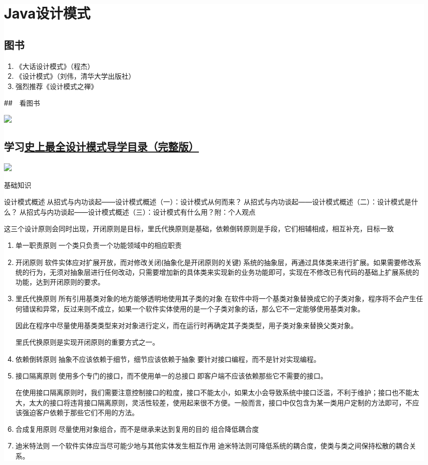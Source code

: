 # Java设计模式

## 图书

1. 《大话设计模式》（程杰）
1. 《设计模式》（刘伟，清华大学出版社）
1. 强烈推荐《设计模式之禅》

##　看图书

![](https://images-cn.ssl-images-amazon.com/images/I/51xb%2B7p9wTL._SY498_BO1,204,203,200_.jpg)


## 学习[史上最全设计模式导学目录（完整版）](http://blog.csdn.net/lovelion/article/details/17517213)


![](http://i.imgur.com/LlG4WlO.png)

基础知识
 
设计模式概述
从招式与内功谈起——设计模式概述（一）：设计模式从何而来？
从招式与内功谈起——设计模式概述（二）：设计模式是什么？
从招式与内功谈起——设计模式概述（三）：设计模式有什么用？附：个人观点


这三个设计原则会同时出现，开闭原则是目标，里氏代换原则是基础，依赖倒转原则是手段，它们相辅相成，相互补充，目标一致

1. 单一职责原则  一个类只负责一个功能领域中的相应职责
1. 开闭原则 软件实体应对扩展开放，而对修改关闭(抽象化是开闭原则的关键)
	系统的抽象层，再通过具体类来进行扩展。如果需要修改系统的行为，无须对抽象层进行任何改动，只需要增加新的具体类来实现新的业务功能即可，实现在不修改已有代码的基础上扩展系统的功能，达到开闭原则的要求。
1. 里氏代换原则 所有引用基类对象的地方能够透明地使用其子类的对象
	在软件中将一个基类对象替换成它的子类对象，程序将不会产生任何错误和异常，反过来则不成立，如果一个软件实体使用的是一个子类对象的话，那么它不一定能够使用基类对象。

	因此在程序中尽量使用基类类型来对对象进行定义，而在运行时再确定其子类类型，用子类对象来替换父类对象。

	里氏代换原则是实现开闭原则的重要方式之一。

1. 依赖倒转原则 抽象不应该依赖于细节，细节应该依赖于抽象
	要针对接口编程，而不是针对实现编程。



1. 接口隔离原则 使用多个专门的接口，而不使用单一的总接口
	即客户端不应该依赖那些它不需要的接口。

	在使用接口隔离原则时，我们需要注意控制接口的粒度，接口不能太小，如果太小会导致系统中接口泛滥，不利于维护；接口也不能太大，太大的接口将违背接口隔离原则，灵活性较差，使用起来很不方便。一般而言，接口中仅包含为某一类用户定制的方法即可，不应该强迫客户依赖于那些它们不用的方法。

1. 合成复用原则 尽量使用对象组合，而不是继承来达到复用的目的
	组合降低耦合度
1. 迪米特法则 一个软件实体应当尽可能少地与其他实体发生相互作用
	迪米特法则可降低系统的耦合度，使类与类之间保持松散的耦合关系。
